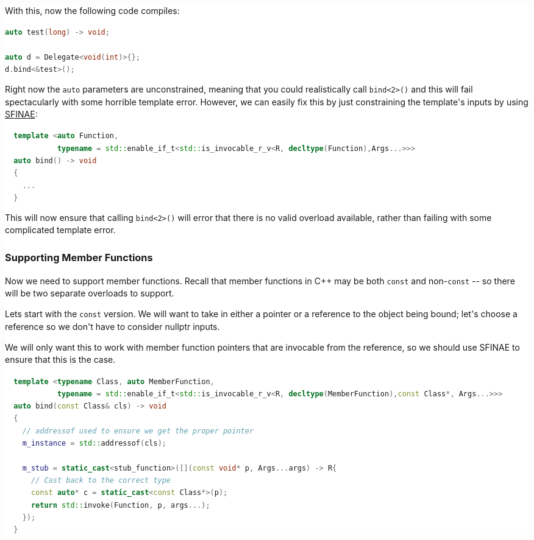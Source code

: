 With this, now the following code compiles:

```cpp
auto test(long) -> void;

auto d = Delegate<void(int)>{};
d.bind<&test>();
```

Right now the `auto` parameters are unconstrained, meaning that you could
realistically call `bind<2>()` and this will fail spectacularly with some
horrible template error. However, we can easily fix this by just constraining
the template's inputs by using [SFINAE](https://en.cppreference.com/w/cpp/language/sfinae):

```cpp
  template <auto Function,
            typename = std::enable_if_t<std::is_invocable_r_v<R, decltype(Function),Args...>>>
  auto bind() -> void
  {
    ...
  }
```

This will now ensure that calling `bind<2>()` will error that there is no
valid overload available, rather than failing with some complicated template
error.

### Supporting Member Functions

Now we need to support member functions. Recall that member functions in C++
may be both `const` and non-`const` -- so there will be two separate overloads
to support.

Lets start with the `const` version. We will want to take in either a pointer
or a reference to the object being bound; let's choose a reference so we don't
have to consider nullptr inputs.

We will only want this to work with member function pointers that are invocable
from the reference, so we should use SFINAE to ensure that this is the case.

```cpp
  template <typename Class, auto MemberFunction,
            typename = std::enable_if_t<std::is_invocable_r_v<R, decltype(MemberFunction),const Class*, Args...>>>
  auto bind(const Class& cls) -> void
  {
    // addressof used to ensure we get the proper pointer
    m_instance = std::addressof(cls);

    m_stub = static_cast<stub_function>([](const void* p, Args...args) -> R{
      // Cast back to the correct type
      const auto* c = static_cast<const Class*>(p);
      return std::invoke(Function, p, args...);
    });
  }
```
